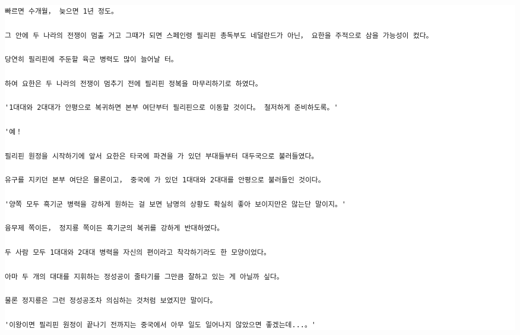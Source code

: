 	빠르면 수개월， 늦으면 1년 정도。

	그 안에 두 나라의 전쟁이 멈출 거고 그때가 되면 스페인령 필리핀 총독부도 네덜란드가 아닌， 요한을 주적으로 삼을 가능성이 컸다。

	당연히 필리핀에 주둔할 육군 병력도 많이 늘어날 터。

	하여 요한은 두 나라의 전쟁이 멈추기 전에 필리핀 정복을 마무리하기로 하였다。

	'1대대와 2대대가 안평으로 복귀하면 본부 여단부터 필리핀으로 이동할 것이다。 철저하게 준비하도록。'

	'예！

	필리핀 원정을 시작하기에 앞서 요한은 타국에 파견을 가 있던 부대들부터 대두국으로 불러들였다。

	유구를 지키던 본부 여단은 물론이고， 중국에 가 있던 1대대와 2대대를 안평으로 불러들인 것이다。

	'양쪽 모두 흑기군 병력을 강하게 원하는 걸 보면 남명의 상황도 확실히 좋아 보이지만은 않는단 말이지。'

	융무제 쪽이든， 정지룡 쪽이든 흑기군의 복귀를 강하게 반대하였다。

	두 사람 모두 1대대와 2대대 병력을 자신의 편이라고 착각하기라도 한 모양이었다。

	아마 두 개의 대대를 지휘하는 정성공이 줄타기를 그만큼 잘하고 있는 게 아닐까 싶다。

	물론 정지룡은 그런 정성공조차 의심하는 것처럼 보였지만 말이다。

	'이왕이면 필리핀 원정이 끝나기 전까지는 중국에서 아무 일도 일어나지 않았으면 좋겠는데...。'